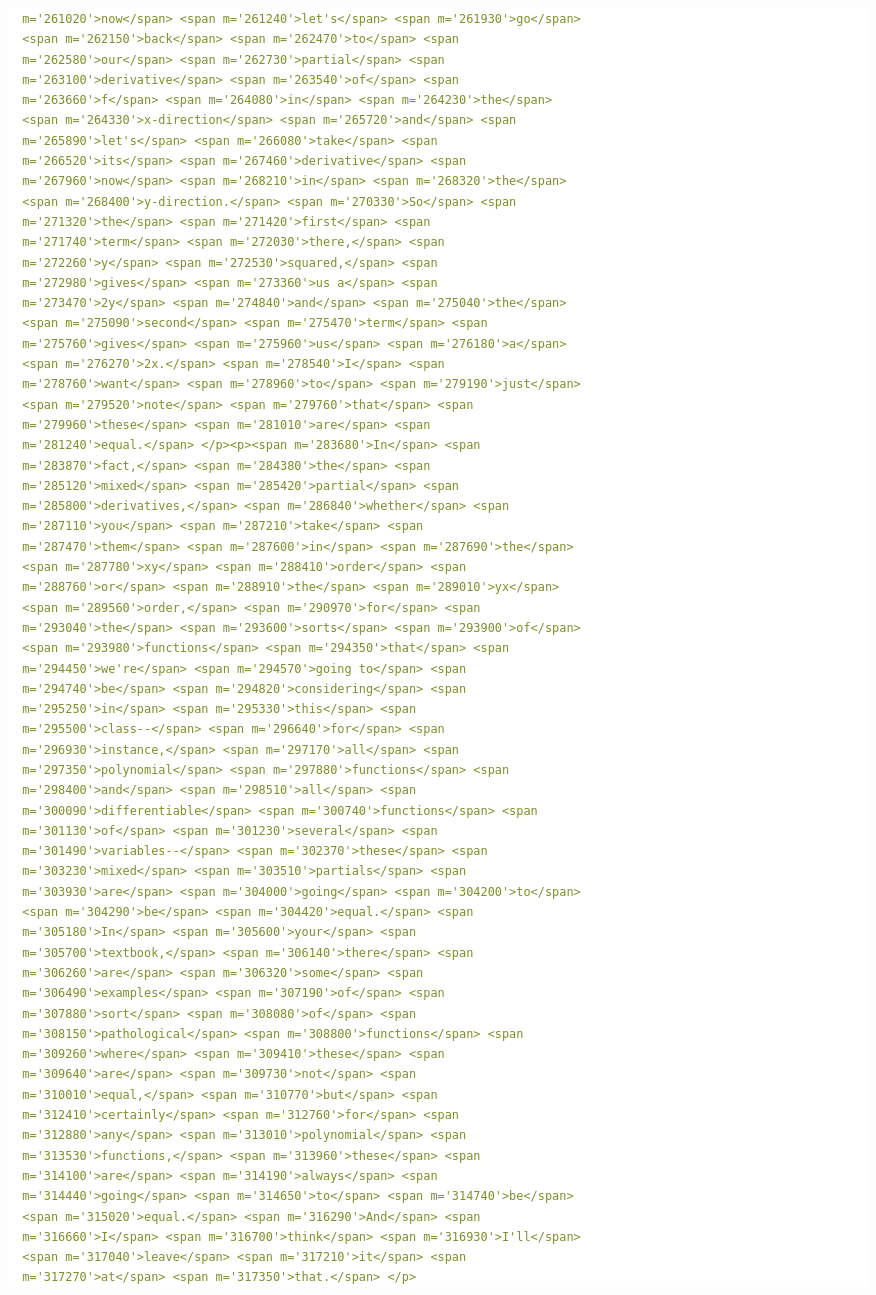 ```yaml
  m='261020'>now</span> <span m='261240'>let's</span> <span m='261930'>go</span>
  <span m='262150'>back</span> <span m='262470'>to</span> <span
  m='262580'>our</span> <span m='262730'>partial</span> <span
  m='263100'>derivative</span> <span m='263540'>of</span> <span
  m='263660'>f</span> <span m='264080'>in</span> <span m='264230'>the</span>
  <span m='264330'>x-direction</span> <span m='265720'>and</span> <span
  m='265890'>let's</span> <span m='266080'>take</span> <span
  m='266520'>its</span> <span m='267460'>derivative</span> <span
  m='267960'>now</span> <span m='268210'>in</span> <span m='268320'>the</span>
  <span m='268400'>y-direction.</span> <span m='270330'>So</span> <span
  m='271320'>the</span> <span m='271420'>first</span> <span
  m='271740'>term</span> <span m='272030'>there,</span> <span
  m='272260'>y</span> <span m='272530'>squared,</span> <span
  m='272980'>gives</span> <span m='273360'>us a</span> <span
  m='273470'>2y</span> <span m='274840'>and</span> <span m='275040'>the</span>
  <span m='275090'>second</span> <span m='275470'>term</span> <span
  m='275760'>gives</span> <span m='275960'>us</span> <span m='276180'>a</span>
  <span m='276270'>2x.</span> <span m='278540'>I</span> <span
  m='278760'>want</span> <span m='278960'>to</span> <span m='279190'>just</span>
  <span m='279520'>note</span> <span m='279760'>that</span> <span
  m='279960'>these</span> <span m='281010'>are</span> <span
  m='281240'>equal.</span> </p><p><span m='283680'>In</span> <span
  m='283870'>fact,</span> <span m='284380'>the</span> <span
  m='285120'>mixed</span> <span m='285420'>partial</span> <span
  m='285800'>derivatives,</span> <span m='286840'>whether</span> <span
  m='287110'>you</span> <span m='287210'>take</span> <span
  m='287470'>them</span> <span m='287600'>in</span> <span m='287690'>the</span>
  <span m='287780'>xy</span> <span m='288410'>order</span> <span
  m='288760'>or</span> <span m='288910'>the</span> <span m='289010'>yx</span>
  <span m='289560'>order,</span> <span m='290970'>for</span> <span
  m='293040'>the</span> <span m='293600'>sorts</span> <span m='293900'>of</span>
  <span m='293980'>functions</span> <span m='294350'>that</span> <span
  m='294450'>we're</span> <span m='294570'>going to</span> <span
  m='294740'>be</span> <span m='294820'>considering</span> <span
  m='295250'>in</span> <span m='295330'>this</span> <span
  m='295500'>class--</span> <span m='296640'>for</span> <span
  m='296930'>instance,</span> <span m='297170'>all</span> <span
  m='297350'>polynomial</span> <span m='297880'>functions</span> <span
  m='298400'>and</span> <span m='298510'>all</span> <span
  m='300090'>differentiable</span> <span m='300740'>functions</span> <span
  m='301130'>of</span> <span m='301230'>several</span> <span
  m='301490'>variables--</span> <span m='302370'>these</span> <span
  m='303230'>mixed</span> <span m='303510'>partials</span> <span
  m='303930'>are</span> <span m='304000'>going</span> <span m='304200'>to</span>
  <span m='304290'>be</span> <span m='304420'>equal.</span> <span
  m='305180'>In</span> <span m='305600'>your</span> <span
  m='305700'>textbook,</span> <span m='306140'>there</span> <span
  m='306260'>are</span> <span m='306320'>some</span> <span
  m='306490'>examples</span> <span m='307190'>of</span> <span
  m='307880'>sort</span> <span m='308080'>of</span> <span
  m='308150'>pathological</span> <span m='308800'>functions</span> <span
  m='309260'>where</span> <span m='309410'>these</span> <span
  m='309640'>are</span> <span m='309730'>not</span> <span
  m='310010'>equal,</span> <span m='310770'>but</span> <span
  m='312410'>certainly</span> <span m='312760'>for</span> <span
  m='312880'>any</span> <span m='313010'>polynomial</span> <span
  m='313530'>functions,</span> <span m='313960'>these</span> <span
  m='314100'>are</span> <span m='314190'>always</span> <span
  m='314440'>going</span> <span m='314650'>to</span> <span m='314740'>be</span>
  <span m='315020'>equal.</span> <span m='316290'>And</span> <span
  m='316660'>I</span> <span m='316700'>think</span> <span m='316930'>I'll</span>
  <span m='317040'>leave</span> <span m='317210'>it</span> <span
  m='317270'>at</span> <span m='317350'>that.</span> </p>
```